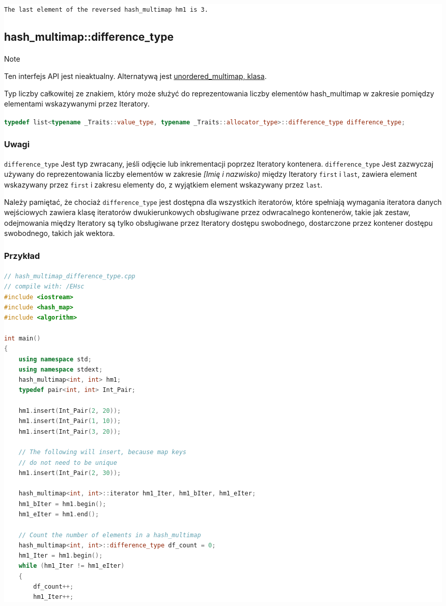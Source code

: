 ```Output
The last element of the reversed hash_multimap hm1 is 3.
```

## <a name="difference_type"></a>  hash_multimap::difference_type

> [!NOTE]
> Ten interfejs API jest nieaktualny. Alternatywą jest [unordered_multimap, klasa](../standard-library/unordered-multimap-class.md).

Typ liczby całkowitej ze znakiem, który może służyć do reprezentowania liczby elementów hash_multimap w zakresie pomiędzy elementami wskazywanymi przez Iteratory.

```cpp
typedef list<typename _Traits::value_type, typename _Traits::allocator_type>::difference_type difference_type;
```

### <a name="remarks"></a>Uwagi

`difference_type` Jest typ zwracany, jeśli odjęcie lub inkrementacji poprzez Iteratory kontenera. `difference_type` Jest zazwyczaj używany do reprezentowania liczby elementów w zakresie *[Imię i nazwisko)* między Iteratory `first` i `last`, zawiera element wskazywany przez `first` i zakresu elementy do, z wyjątkiem element wskazywany przez `last`.

Należy pamiętać, że chociaż `difference_type` jest dostępna dla wszystkich iteratorów, które spełniają wymagania iteratora danych wejściowych zawiera klasę iteratorów dwukierunkowych obsługiwane przez odwracalnego kontenerów, takie jak zestaw, odejmowania między Iteratory są tylko obsługiwane przez Iteratory dostępu swobodnego, dostarczone przez kontener dostępu swobodnego, takich jak wektora.

### <a name="example"></a>Przykład

```cpp
// hash_multimap_difference_type.cpp
// compile with: /EHsc
#include <iostream>
#include <hash_map>
#include <algorithm>

int main()
{
    using namespace std;
    using namespace stdext;
    hash_multimap<int, int> hm1;
    typedef pair<int, int> Int_Pair;

    hm1.insert(Int_Pair(2, 20));
    hm1.insert(Int_Pair(1, 10));
    hm1.insert(Int_Pair(3, 20));

    // The following will insert, because map keys
    // do not need to be unique
    hm1.insert(Int_Pair(2, 30));

    hash_multimap<int, int>::iterator hm1_Iter, hm1_bIter, hm1_eIter;
    hm1_bIter = hm1.begin();
    hm1_eIter = hm1.end();

    // Count the number of elements in a hash_multimap
    hash_multimap<int, int>::difference_type df_count = 0;
    hm1_Iter = hm1.begin();
    while (hm1_Iter != hm1_eIter)
    {
        df_count++;
        hm1_Iter++;
```